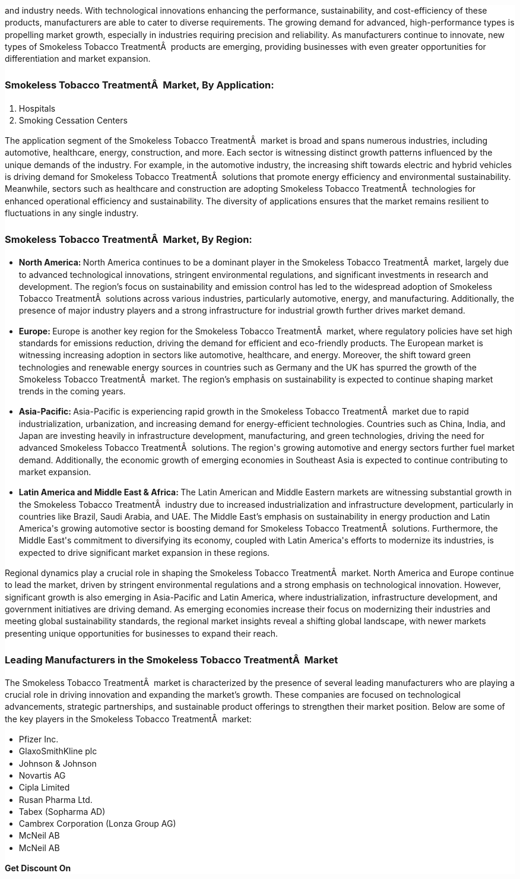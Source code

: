 and industry needs. With technological innovations enhancing the performance, sustainability, and cost-efficiency of these products, manufacturers are able to cater to diverse requirements. The growing demand for advanced, high-performance types is propelling market growth, especially in industries requiring precision and reliability. As manufacturers continue to innovate, new types of Smokeless Tobacco TreatmentÂ  products are emerging, providing businesses with even greater opportunities for differentiation and market expansion.</p><h3>Smokeless Tobacco TreatmentÂ  Market,&nbsp;By Application:</h3><ol><li>Hospitals<li> Smoking Cessation Centers</li></ol><p>The application segment of the Smokeless Tobacco TreatmentÂ  market is broad and spans numerous industries, including automotive, healthcare, energy, construction, and more. Each sector is witnessing distinct growth patterns influenced by the unique demands of the industry. For example, in the automotive industry, the increasing shift towards electric and hybrid vehicles is driving demand for Smokeless Tobacco TreatmentÂ  solutions that promote energy efficiency and environmental sustainability. Meanwhile, sectors such as healthcare and construction are adopting Smokeless Tobacco TreatmentÂ  technologies for enhanced operational efficiency and sustainability. The diversity of applications ensures that the market remains resilient to fluctuations in any single industry.</p><h3>Smokeless Tobacco TreatmentÂ  Market, By Region:</h3><ul><li><p><strong>North America:&nbsp;</strong>North America continues to be a dominant player in the Smokeless Tobacco TreatmentÂ  market, largely due to advanced technological innovations, stringent environmental regulations, and significant investments in research and development. The region&rsquo;s focus on sustainability and emission control has led to the widespread adoption of Smokeless Tobacco TreatmentÂ  solutions across various industries, particularly automotive, energy, and manufacturing. Additionally, the presence of major industry players and a strong infrastructure for industrial growth further drives market demand.</p></li><li><p><strong><strong>Europe:&nbsp;</strong></strong>Europe is another key region for the Smokeless Tobacco TreatmentÂ  market, where regulatory policies have set high standards for emissions reduction, driving the demand for efficient and eco-friendly products. The European market is witnessing increasing adoption in sectors like automotive, healthcare, and energy. Moreover, the shift toward green technologies and renewable energy sources in countries such as Germany and the UK has spurred the growth of the Smokeless Tobacco TreatmentÂ  market. The region&rsquo;s emphasis on sustainability is expected to continue shaping market trends in the coming years.</p></li><li><p><strong><strong>Asia-Pacific:&nbsp;</strong></strong>Asia-Pacific is experiencing rapid growth in the Smokeless Tobacco TreatmentÂ  market due to rapid industrialization, urbanization, and increasing demand for energy-efficient technologies. Countries such as China, India, and Japan are investing heavily in infrastructure development, manufacturing, and green technologies, driving the need for advanced Smokeless Tobacco TreatmentÂ  solutions. The region's growing automotive and energy sectors further fuel market demand. Additionally, the economic growth of emerging economies in Southeast Asia is expected to continue contributing to market expansion.</p></li><li><p><strong><strong>Latin America and Middle East &amp; Africa:&nbsp;</strong></strong>The Latin American and Middle Eastern markets are witnessing substantial growth in the Smokeless Tobacco TreatmentÂ  industry due to increased industrialization and infrastructure development, particularly in countries like Brazil, Saudi Arabia, and UAE. The Middle East&rsquo;s emphasis on sustainability in energy production and Latin America's growing automotive sector is boosting demand for Smokeless Tobacco TreatmentÂ  solutions. Furthermore, the Middle East's commitment to diversifying its economy, coupled with Latin America's efforts to modernize its industries, is expected to drive significant market expansion in these regions.</p></li></ul><p>Regional dynamics play a crucial role in shaping the Smokeless Tobacco TreatmentÂ  market. North America and Europe continue to lead the market, driven by stringent environmental regulations and a strong emphasis on technological innovation. However, significant growth is also emerging in Asia-Pacific and Latin America, where industrialization, infrastructure development, and government initiatives are driving demand. As emerging economies increase their focus on modernizing their industries and meeting global sustainability standards, the regional market insights reveal a shifting global landscape, with newer markets presenting unique opportunities for businesses to expand their reach.</p><h3><strong>Leading Manufacturers in the Smokeless Tobacco TreatmentÂ  Market</strong></h3><p>The Smokeless Tobacco TreatmentÂ  market is characterized by the presence of several leading manufacturers who are playing a crucial role in driving innovation and expanding the market&rsquo;s growth. These companies are focused on technological advancements, strategic partnerships, and sustainable product offerings to strengthen their market position. Below are some of the key players in the Smokeless Tobacco TreatmentÂ  market:</p></div><div class="article-main__content" data-test-id="publishing-text-block"><ul><li><span class="">Pfizer Inc.<li> GlaxoSmithKline plc<li> Johnson & Johnson<li> Novartis AG<li> Cipla Limited<li> Rusan Pharma Ltd.<li> Tabex (Sopharma AD)<li> Cambrex Corporation (Lonza Group AG)<li> McNeil AB<li> McNeil AB</span></li></ul></div><div class="article-main__content" data-test-id="publishing-text-block"><p><span class="font-[700]"><strong>Get Discount On